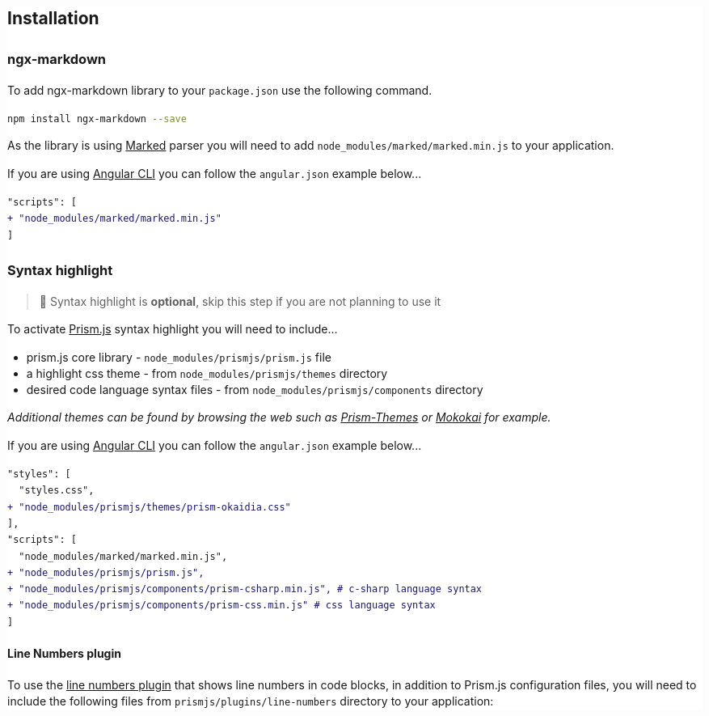 ## Installation

### ngx-markdown

To add ngx-markdown library to your `package.json` use the following command.

```bash
npm install ngx-markdown --save
```

As the library is using [Marked](https://github.com/chjj/marked) parser you will need to add `node_modules/marked/marked.min.js` to your application.

If you are using [Angular CLI](https://cli.angular.io/) you can follow the `angular.json` example below...

```diff
"scripts": [
+ "node_modules/marked/marked.min.js"
]
```

### Syntax highlight

> :bell: Syntax highlight is **optional**, skip this step if you are not planning to use it

To activate [Prism.js](http://prismjs.com/) syntax highlight you will need to include...
- prism.js core library - `node_modules/prismjs/prism.js` file
- a highlight css theme - from `node_modules/prismjs/themes` directory
- desired code language syntax files - from `node_modules/prismjs/components` directory

_Additional themes can be found by browsing the web such as [Prism-Themes](https://github.com/PrismJS/prism-themes) or [Mokokai](https://github.com/Ahrengot/Monokai-theme-for-Prism.js) for example._

If you are using [Angular CLI](https://cli.angular.io/) you can follow the `angular.json` example below...

```diff
"styles": [
  "styles.css",
+ "node_modules/prismjs/themes/prism-okaidia.css"
],
"scripts": [
  "node_modules/marked/marked.min.js",
+ "node_modules/prismjs/prism.js",
+ "node_modules/prismjs/components/prism-csharp.min.js", # c-sharp language syntax
+ "node_modules/prismjs/components/prism-css.min.js" # css language syntax
]
```

#### Line Numbers plugin

To use the [line numbers plugin](http://prismjs.com/plugins/line-numbers/) that shows line numbers in code blocks, in addition to Prism.js configuration files, you will need to include the following files from `prismjs/plugins/line-numbers` directory to your application:

